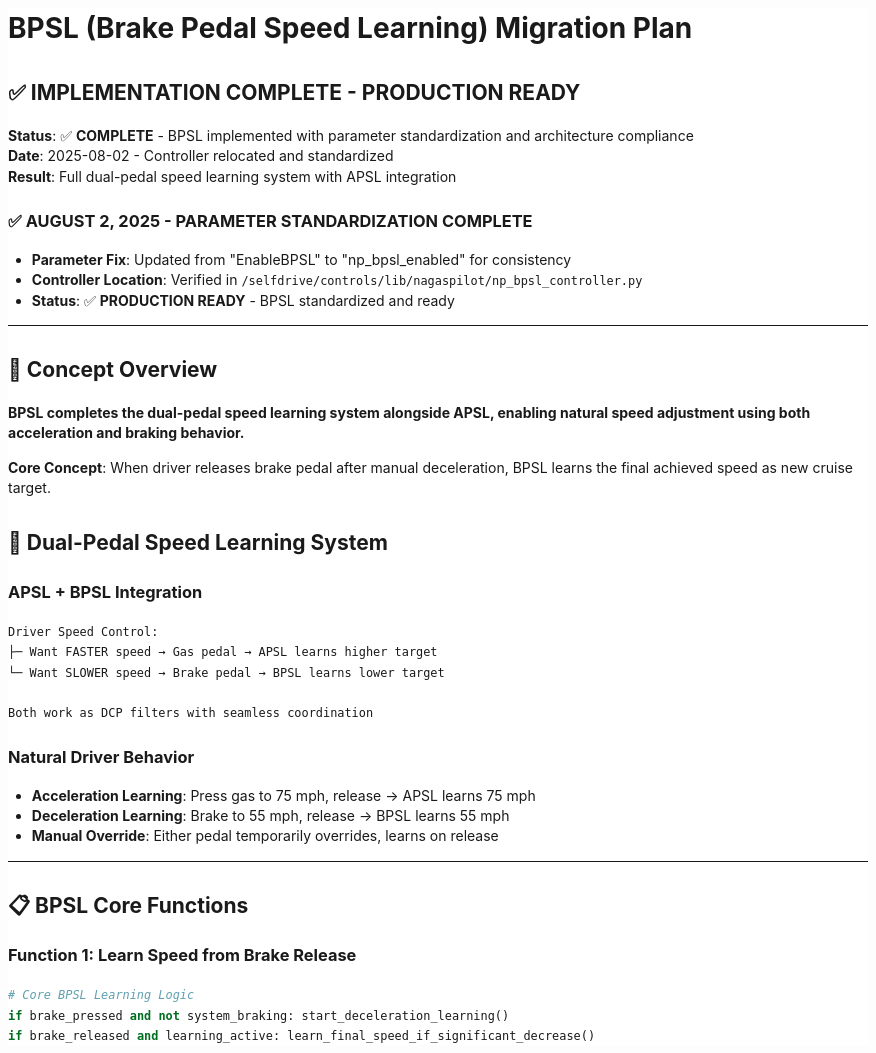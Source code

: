 # BPSL (Brake Pedal Speed Learning) Migration Plan

## ✅ IMPLEMENTATION COMPLETE - PRODUCTION READY

**Status**: ✅ **COMPLETE** - BPSL implemented with parameter standardization and architecture compliance  
**Date**: 2025-08-02 - Controller relocated and standardized  
**Result**: Full dual-pedal speed learning system with APSL integration

### ✅ AUGUST 2, 2025 - PARAMETER STANDARDIZATION COMPLETE
- **Parameter Fix**: Updated from "EnableBPSL" to "np_bpsl_enabled" for consistency
- **Controller Location**: Verified in `/selfdrive/controls/lib/nagaspilot/np_bpsl_controller.py`
- **Status**: ✅ **PRODUCTION READY** - BPSL standardized and ready

---

## 🎯 Concept Overview

**BPSL completes the dual-pedal speed learning system alongside APSL, enabling natural speed adjustment using both acceleration and braking behavior.**

**Core Concept**: When driver releases brake pedal after manual deceleration, BPSL learns the final achieved speed as new cruise target.

## 🚗 Dual-Pedal Speed Learning System

### **APSL + BPSL Integration**
```
Driver Speed Control:
├─ Want FASTER speed → Gas pedal → APSL learns higher target
└─ Want SLOWER speed → Brake pedal → BPSL learns lower target

Both work as DCP filters with seamless coordination
```

### **Natural Driver Behavior**
- **Acceleration Learning**: Press gas to 75 mph, release → APSL learns 75 mph
- **Deceleration Learning**: Brake to 55 mph, release → BPSL learns 55 mph
- **Manual Override**: Either pedal temporarily overrides, learns on release

---

## 📋 BPSL Core Functions

### **Function 1: Learn Speed from Brake Release**
```python
# Core BPSL Learning Logic
if brake_pressed and not system_braking: start_deceleration_learning()
if brake_released and learning_active: learn_final_speed_if_significant_decrease()
```
